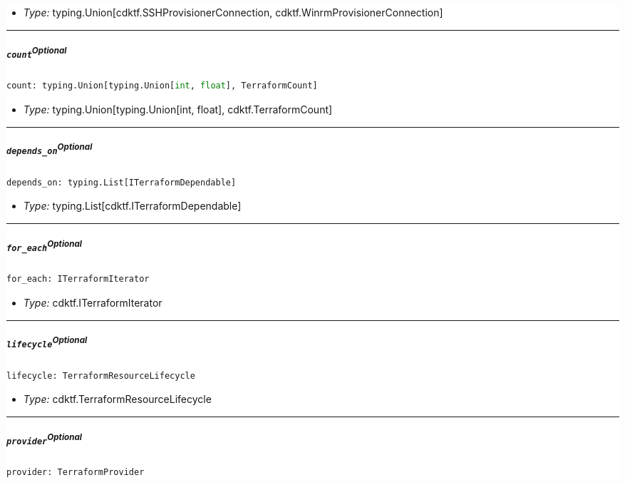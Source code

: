 - *Type:* typing.Union[cdktf.SSHProvisionerConnection, cdktf.WinrmProvisionerConnection]

---

##### `count`<sup>Optional</sup> <a name="count" id="@cdktf/provider-cloudflare.dataCloudflareEmailRoutingRule.DataCloudflareEmailRoutingRuleConfig.property.count"></a>

```python
count: typing.Union[typing.Union[int, float], TerraformCount]
```

- *Type:* typing.Union[typing.Union[int, float], cdktf.TerraformCount]

---

##### `depends_on`<sup>Optional</sup> <a name="depends_on" id="@cdktf/provider-cloudflare.dataCloudflareEmailRoutingRule.DataCloudflareEmailRoutingRuleConfig.property.dependsOn"></a>

```python
depends_on: typing.List[ITerraformDependable]
```

- *Type:* typing.List[cdktf.ITerraformDependable]

---

##### `for_each`<sup>Optional</sup> <a name="for_each" id="@cdktf/provider-cloudflare.dataCloudflareEmailRoutingRule.DataCloudflareEmailRoutingRuleConfig.property.forEach"></a>

```python
for_each: ITerraformIterator
```

- *Type:* cdktf.ITerraformIterator

---

##### `lifecycle`<sup>Optional</sup> <a name="lifecycle" id="@cdktf/provider-cloudflare.dataCloudflareEmailRoutingRule.DataCloudflareEmailRoutingRuleConfig.property.lifecycle"></a>

```python
lifecycle: TerraformResourceLifecycle
```

- *Type:* cdktf.TerraformResourceLifecycle

---

##### `provider`<sup>Optional</sup> <a name="provider" id="@cdktf/provider-cloudflare.dataCloudflareEmailRoutingRule.DataCloudflareEmailRoutingRuleConfig.property.provider"></a>

```python
provider: TerraformProvider
```
